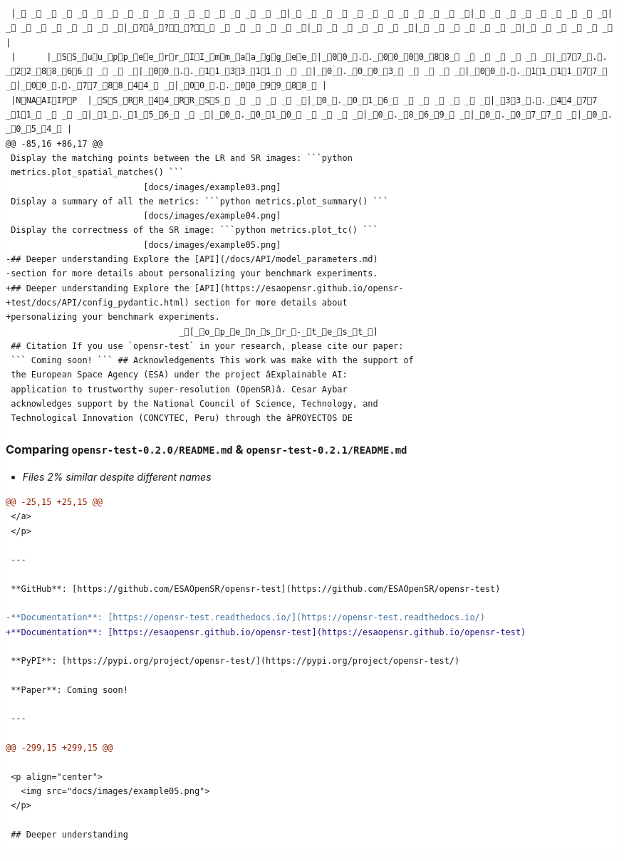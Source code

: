 ```
 |_ _ _ _ _ _ _ _ _ _ _ _ _ _ _ _ _ _|_ _ _ _ _ _ _ _ _ _ _ _|_ _ _ _ _ _ _ _ _|_ _ _ _ _ _ _ _|_?â_?_?_ _ _ _ _ _ _|_ _ _ _ _ _ _|_ _ _ _ _ _ _|_ _ _ _ _ _ |
 |      |_SS_uu_pp_ee_rr_II_mm_aa_gg_ee_|_00_.._00_00_88_ _ _ _ _ _ _|_77_.._22_88_66_ _ _ _|_00_.._11_33_11_ _ _|_0_._0_0_3_ _ _ _ _|_00_.._11_11_77_ _|_00_.._77_88_44_ _|_00_.._00_99_88_ |
 |NNAAIIPP  |_SS_RR_44_RR_SS_ _ _ _ _ _|_0_._0_1_6_ _ _ _ _ _ _|_33_.._44_77_11_ _ _ _|_1_._1_5_6_ _ _|_0_._0_1_0_ _ _ _ _|_0_._8_6_9_ _|_0_._0_7_7_ _|_0_._0_5_4_ |
@@ -85,16 +86,17 @@
 Display the matching points between the LR and SR images: ```python
 metrics.plot_spatial_matches() ```
                           [docs/images/example03.png]
 Display a summary of all the metrics: ```python metrics.plot_summary() ```
                           [docs/images/example04.png]
 Display the correctness of the SR image: ```python metrics.plot_tc() ```
                           [docs/images/example05.png]
-## Deeper understanding Explore the [API](/docs/API/model_parameters.md)
-section for more details about personalizing your benchmark experiments.
+## Deeper understanding Explore the [API](https://esaopensr.github.io/opensr-
+test/docs/API/config_pydantic.html) section for more details about
+personalizing your benchmark experiments.
                                  _[_o_p_e_n_s_r_-_t_e_s_t_]
 ## Citation If you use `opensr-test` in your research, please cite our paper:
 ``` Coming soon! ``` ## Acknowledgements This work was make with the support of
 the European Space Agency (ESA) under the project âExplainable AI:
 application to trustworthy super-resolution (OpenSR)â. Cesar Aybar
 acknowledges support by the National Council of Science, Technology, and
 Technological Innovation (CONCYTEC, Peru) through the âPROYECTOS DE
```

### Comparing `opensr-test-0.2.0/README.md` & `opensr-test-0.2.1/README.md`

 * *Files 2% similar despite different names*

```diff
@@ -25,15 +25,15 @@
 </a>
 </p>
 
 ---
 
 **GitHub**: [https://github.com/ESAOpenSR/opensr-test](https://github.com/ESAOpenSR/opensr-test)
 
-**Documentation**: [https://opensr-test.readthedocs.io/](https://opensr-test.readthedocs.io/)
+**Documentation**: [https://esaopensr.github.io/opensr-test](https://esaopensr.github.io/opensr-test)
 
 **PyPI**: [https://pypi.org/project/opensr-test/](https://pypi.org/project/opensr-test/)
 
 **Paper**: Coming soon!
 
 ---
 
@@ -299,15 +299,15 @@
 
 <p align="center">
   <img src="docs/images/example05.png">
 </p>
 
 ## Deeper understanding
 
```
